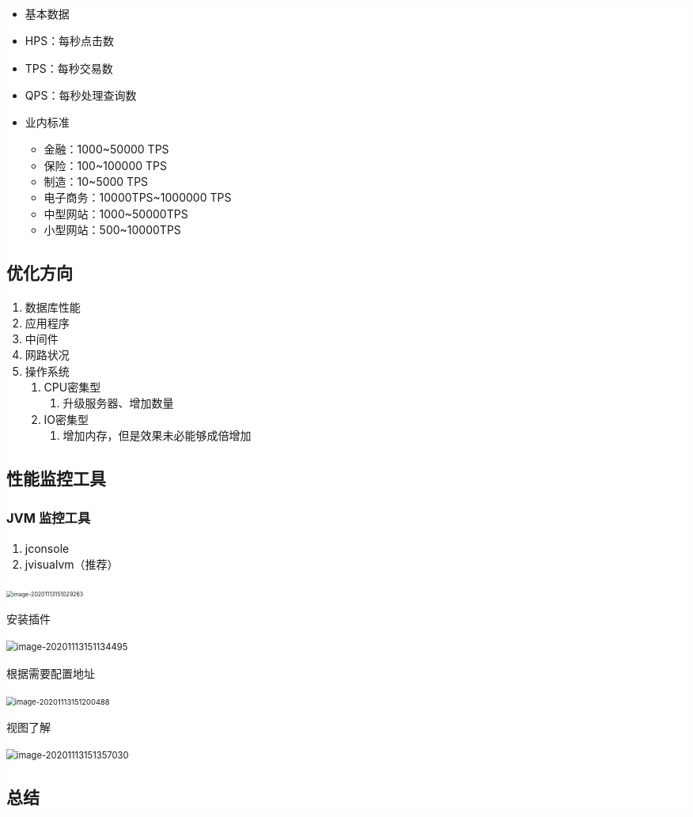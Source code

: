 +  基本数据

  + HPS：每秒点击数

  + TPS：每秒交易数

  + QPS：每秒处理查询数

+ 业内标准

  + 金融：1000~50000 TPS
  + 保险：100~100000 TPS
  + 制造：10~5000 TPS
  + 电子商务：10000TPS~1000000 TPS
  + 中型网站：1000~50000TPS
  + 小型网站：500~10000TPS

## 优化方向

1. 数据库性能
2. 应用程序
3. 中间件
4. 网路状况
5. 操作系统
   1. CPU密集型
      1. 升级服务器、增加数量
   2. IO密集型
      1. 增加内存，但是效果未必能够成倍增加

## 性能监控工具

### JVM 监控工具

1. jconsole
2. jvisualvm（推荐）

<img src="https://duxin2010.oss-cn-beijing.aliyuncs.com/20201113151029.png" alt="image-20201113151029263" style="zoom:50%;" />

安装插件

<img src="https://duxin2010.oss-cn-beijing.aliyuncs.com/20201113151134.png" alt="image-20201113151134495" style="zoom:80%;" />

根据需要配置地址

<img src="https://duxin2010.oss-cn-beijing.aliyuncs.com/20201113151200.png" alt="image-20201113151200488" style="zoom: 67%;" />

视图了解

<img src="https://duxin2010.oss-cn-beijing.aliyuncs.com/20201113151357.png" alt="image-20201113151357030" style="zoom:80%;" />







## 总结
